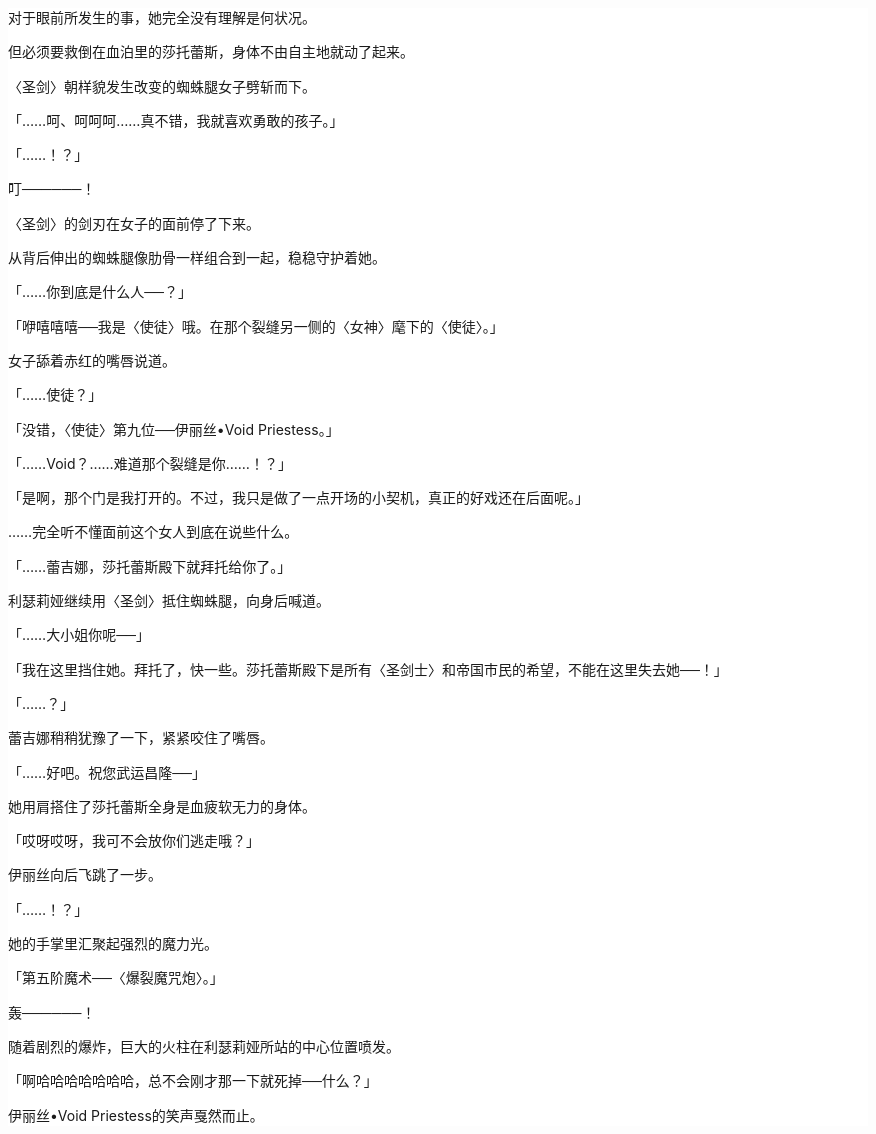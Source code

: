 对于眼前所发生的事，她完全没有理解是何状况。

但必须要救倒在血泊里的莎托蕾斯，身体不由自主地就动了起来。

〈圣剑〉朝样貌发生改变的蜘蛛腿女子劈斩而下。

「……呵、呵呵呵……真不错，我就喜欢勇敢的孩子。」

「……！？」

叮──────！

〈圣剑〉的剑刃在女子的面前停了下来。

从背后伸出的蜘蛛腿像肋骨一样组合到一起，稳稳守护着她。

「……你到底是什么人──？」

「咿嘻嘻嘻──我是〈使徒〉哦。在那个裂缝另一侧的〈女神〉麾下的〈使徒〉。」

女子舔着赤红的嘴唇说道。

「……使徒？」

「没错，〈使徒〉第九位──伊丽丝•Void Priestess。」

「……Void？……难道那个裂缝是你……！？」

「是啊，那个门是我打开的。不过，我只是做了一点开场的小契机，真正的好戏还在后面呢。」

……完全听不懂面前这个女人到底在说些什么。

「……蕾吉娜，莎托蕾斯殿下就拜托给你了。」

利瑟莉娅继续用〈圣剑〉抵住蜘蛛腿，向身后喊道。

「……大小姐你呢──」

「我在这里挡住她。拜托了，快一些。莎托蕾斯殿下是所有〈圣剑士〉和帝国市民的希望，不能在这里失去她──！」

「……？」

蕾吉娜稍稍犹豫了一下，紧紧咬住了嘴唇。

「……好吧。祝您武运昌隆──」

她用肩搭住了莎托蕾斯全身是血疲软无力的身体。

「哎呀哎呀，我可不会放你们逃走哦？」

伊丽丝向后飞跳了一步。

「……！？」

她的手掌里汇聚起强烈的魔力光。

「第五阶魔术──〈爆裂魔咒炮〉。」

轰──────！

随着剧烈的爆炸，巨大的火柱在利瑟莉娅所站的中心位置喷发。

「啊哈哈哈哈哈哈哈，总不会刚才那一下就死掉──什么？」

伊丽丝•Void Priestess的笑声戛然而止。
